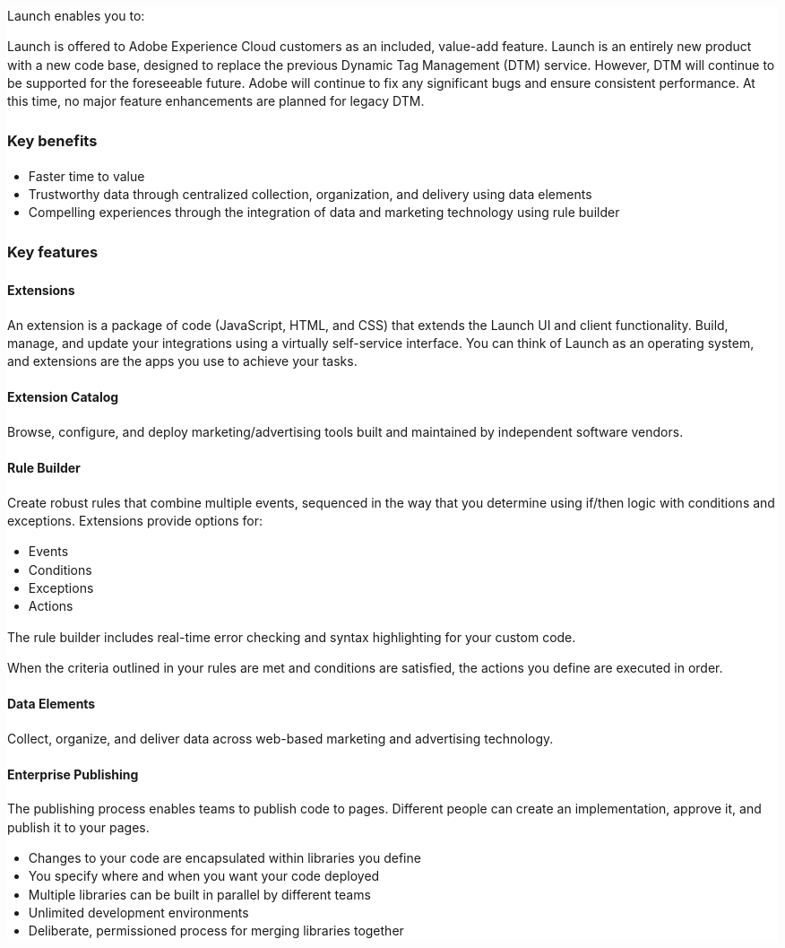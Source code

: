 Launch enables you to:

Launch is offered to Adobe Experience Cloud customers as an included, value-add feature. Launch is an entirely new product with a new code base, designed to replace the previous Dynamic Tag Management \(DTM\) service. However, DTM will continue to be supported for the foreseeable future. Adobe will continue to fix any significant bugs and ensure consistent performance. At this time, no major feature enhancements are planned for legacy DTM.

### Key benefits

* Faster time to value
* Trustworthy data through centralized collection, organization, and delivery using data elements
* Compelling experiences through the integration of data and marketing technology using rule builder

### Key features

#### Extensions

An extension is a package of code \(JavaScript, HTML, and CSS\) that extends the Launch UI and client functionality. ​Build, manage, and update your integrations using a virtually self-service interface. You can think of Launch as an operating system, and extensions are the apps you use to achieve your tasks.

#### Extension Catalog

Browse, configure, and deploy marketing/advertising tools built and maintained by independent software vendors.

#### Rule Builder

Create robust rules that combine multiple events, sequenced in the way that you determine using if/then logic with conditions and exceptions. Extensions provide options for:

* Events
* Conditions
* Exceptions
* Actions

The rule builder includes real-time error checking and syntax highlighting for your custom code.

When the criteria outlined in your rules are met and conditions are satisfied, the actions you define are executed in order.

#### Data Elements

Collect, organize, and deliver data across web-based marketing and advertising technology.

#### Enterprise Publishing

The publishing process enables teams to publish code to pages. Different people can create an implementation, approve it, and publish it to your pages.

* Changes to your code are encapsulated within libraries you define ​
* You specify where and when you want your code deployed ​
* Multiple libraries can be built in parallel by different teams ​
* Unlimited development environments ​
* Deliberate, permissioned process for merging libraries together ​
